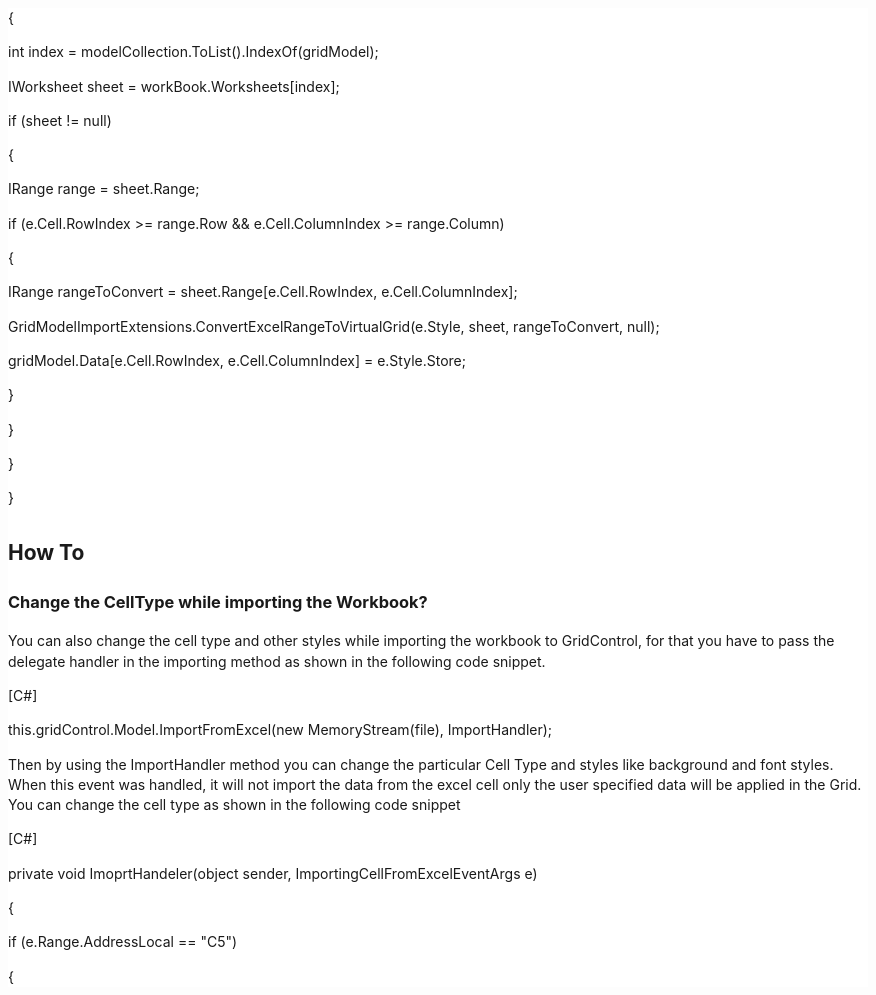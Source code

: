 {

int index = modelCollection.ToList().IndexOf(gridModel);

IWorksheet sheet = workBook.Worksheets[index];

if (sheet != null)

{

IRange range = sheet.Range;

if (e.Cell.RowIndex >= range.Row && e.Cell.ColumnIndex >= range.Column)

{

IRange rangeToConvert = sheet.Range[e.Cell.RowIndex, e.Cell.ColumnIndex];

GridModelImportExtensions.ConvertExcelRangeToVirtualGrid(e.Style, sheet, rangeToConvert, null);

gridModel.Data[e.Cell.RowIndex, e.Cell.ColumnIndex] = e.Style.Store;

}

}

}

}

## How To

### Change the CellType while importing the Workbook?

You can also change the cell type and other styles while importing the workbook to GridControl, for that you have to pass the delegate handler in the importing method as shown in the following code snippet.



[C#]

this.gridControl.Model.ImportFromExcel(new MemoryStream(file), ImportHandler);





Then by using the ImportHandler method you can change the particular Cell Type and styles like background and font styles. When this event was handled, it will not import the data from the excel cell only the user specified data will be applied in the Grid. You can change the cell type as shown in the following code snippet 



[C#]

private void ImoprtHandeler(object sender, ImportingCellFromExcelEventArgs e)

{

if (e.Range.AddressLocal == "C5")

{
